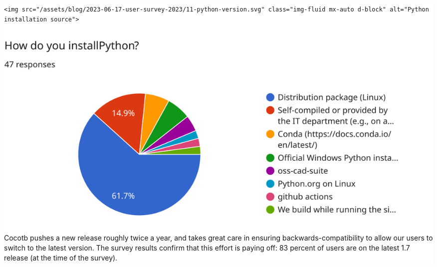     <img src="/assets/blog/2023-06-17-user-survey-2023/11-python-version.svg" class="img-fluid mx-auto d-block" alt="Python installation source">
  </div>
  <div class="col-lg p-3 p-md-5">
    <img src="/assets/blog/2023-06-17-user-survey-2023/7-install-python.svg" class="img-fluid mx-auto d-block" alt="Python installation source">
  </div>
</div>

Cocotb pushes a new release roughly twice a year, and takes great care in ensuring backwards-compatibility to allow our users to switch to the latest version.
The survey results confirm that this effort is paying off: 83 percent of users are on the latest 1.7 release (at the time of the survey).
